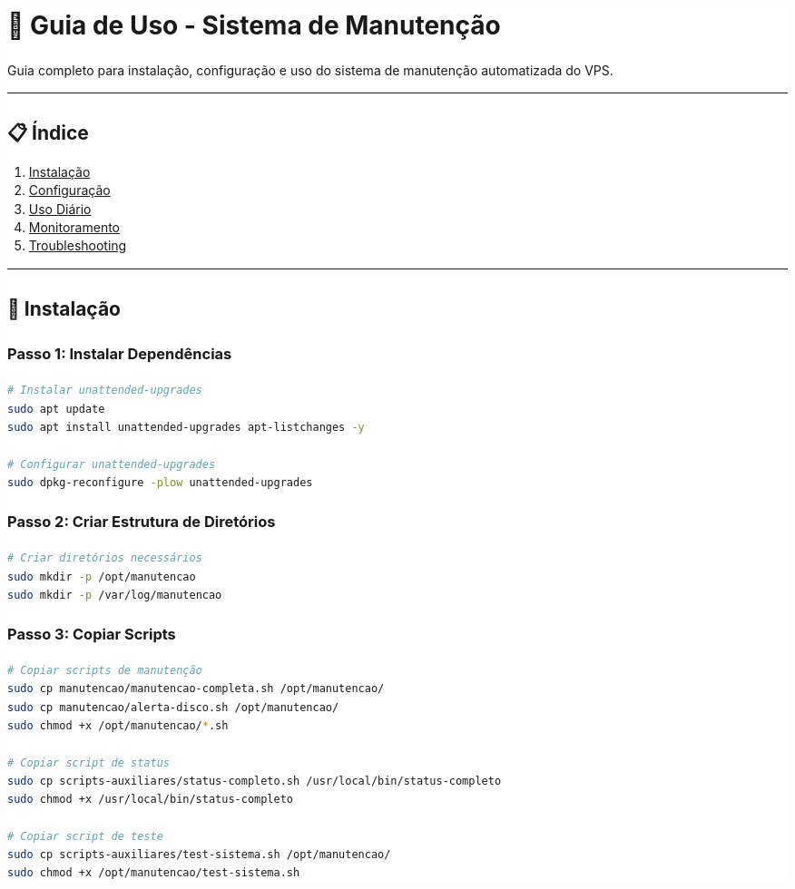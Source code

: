 # 🔧 Guia de Uso - Sistema de Manutenção

Guia completo para instalação, configuração e uso do sistema de manutenção automatizada do VPS.

---

## 📋 Índice

1. [Instalação](#instalação)
2. [Configuração](#configuração)
3. [Uso Diário](#uso-diário)
4. [Monitoramento](#monitoramento)
5. [Troubleshooting](#troubleshooting)

---

## 🚀 Instalação

### Passo 1: Instalar Dependências

```bash
# Instalar unattended-upgrades
sudo apt update
sudo apt install unattended-upgrades apt-listchanges -y

# Configurar unattended-upgrades
sudo dpkg-reconfigure -plow unattended-upgrades
```

### Passo 2: Criar Estrutura de Diretórios

```bash
# Criar diretórios necessários
sudo mkdir -p /opt/manutencao
sudo mkdir -p /var/log/manutencao
```

### Passo 3: Copiar Scripts

```bash
# Copiar scripts de manutenção
sudo cp manutencao/manutencao-completa.sh /opt/manutencao/
sudo cp manutencao/alerta-disco.sh /opt/manutencao/
sudo chmod +x /opt/manutencao/*.sh

# Copiar script de status
sudo cp scripts-auxiliares/status-completo.sh /usr/local/bin/status-completo
sudo chmod +x /usr/local/bin/status-completo

# Copiar script de teste
sudo cp scripts-auxiliares/test-sistema.sh /opt/manutencao/
sudo chmod +x /opt/manutencao/test-sistema.sh
```
